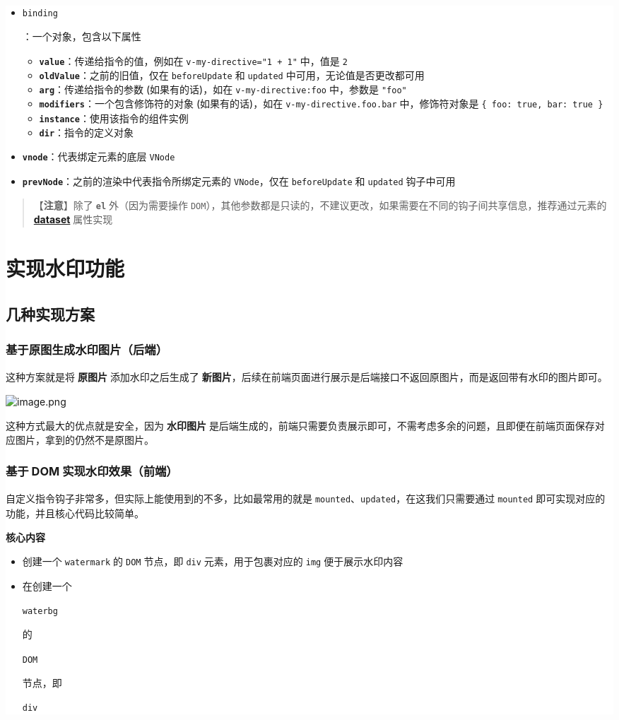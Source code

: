 - `binding`

  ：一个对象，包含以下属性

  - **`value`**：传递给指令的值，例如在 `v-my-directive="1 + 1"` 中，值是 `2`
  - **`oldValue`**：之前的旧值，仅在 `beforeUpdate` 和 `updated` 中可用，无论值是否更改都可用
  - **`arg`**：传递给指令的参数 (如果有的话)，如在 `v-my-directive:foo` 中，参数是 `"foo"`
  - **`modifiers`**：一个包含修饰符的对象 (如果有的话)，如在 `v-my-directive.foo.bar` 中，修饰符对象是 `{ foo: true, bar: true }`
  - **`instance`**：使用该指令的组件实例
  - **`dir`**：指令的定义对象

- **`vnode`**：代表绑定元素的底层 `VNode`

- **`prevNode`**：之前的渲染中代表指令所绑定元素的 `VNode`，仅在 `beforeUpdate` 和 `updated` 钩子中可用

> 【**注意**】除了 **`el`** 外（因为需要操作 `DOM`），其他参数都是只读的，不建议更改，如果需要在不同的钩子间共享信息，推荐通过元素的 [**dataset**](https://link.juejin.cn?target=https%3A%2F%2Fdeveloper.mozilla.org%2Fen-US%2Fdocs%2FWeb%2FAPI%2FHTMLElement%2Fdataset) 属性实现

# 实现水印功能

## 几种实现方案

### 基于原图生成水印图片（后端）

这种方案就是将 **原图片** 添加水印之后生成了 **新图片**，后续在前端页面进行展示是后端接口不返回原图片，而是返回带有水印的图片即可。

![image.png](https://p1-juejin.byteimg.com/tos-cn-i-k3u1fbpfcp/9c3d3f291b4f4ad1a8dfc90d97714eed~tplv-k3u1fbpfcp-zoom-in-crop-mark:4536:0:0:0.awebp?)

这种方式最大的优点就是安全，因为 **水印图片** 是后端生成的，前端只需要负责展示即可，不需考虑多余的问题，且即便在前端页面保存对应图片，拿到的仍然不是原图片。

### 基于 DOM 实现水印效果（前端）

自定义指令钩子非常多，但实际上能使用到的不多，比如最常用的就是 `mounted`、`updated`，在这我们只需要通过 `mounted` 即可实现对应的功能，并且核心代码比较简单。

**核心内容**

- 创建一个 `watermark` 的 `DOM` 节点，即 `div` 元素，用于包裹对应的 `img` 便于展示水印内容

- 在创建一个 

  ```
  waterbg
  ```

   的 

  ```
  DOM
  ```

   节点，即 

  ```
  div
  ```
